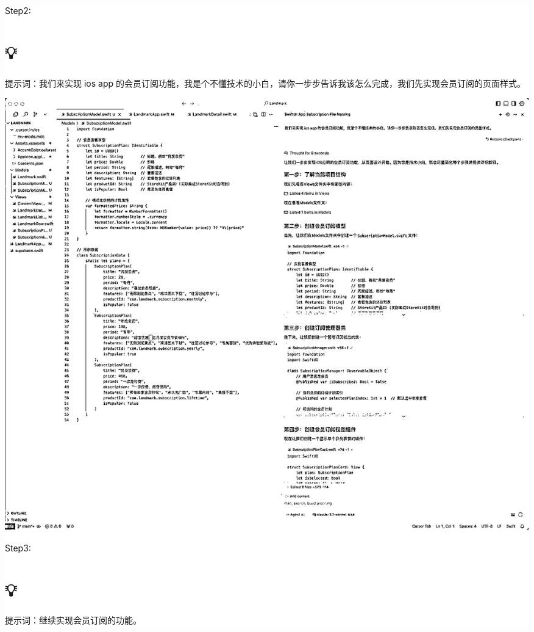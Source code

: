 Step2:

# 💡

提示词：我们来实现 ios app 的会员订阅功能，我是个不懂技术的小白，请你一步步告诉我该怎么完成，我们先实现会员订阅的页面样式。

![](img/db51ccd78ec7fb7ac97a8f572f772cf9.png)

Step3:

# 💡

提示词：继续实现会员订阅的功能。
